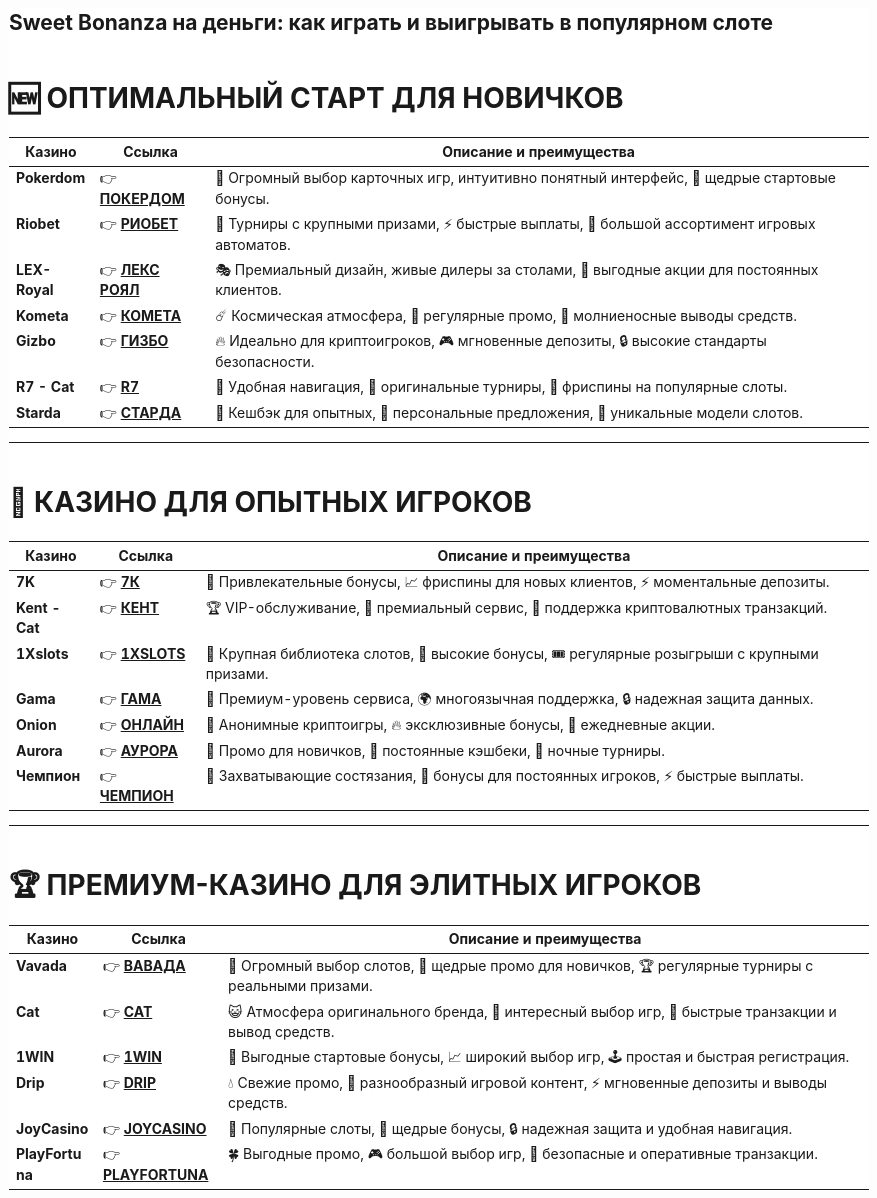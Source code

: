 ## Sweet Bonanza на деньги: как играть и выигрывать в популярном слоте
# 🆕 ОПТИМАЛЬНЫЙ СТАРТ ДЛЯ НОВИЧКОВ

| Казино        | Ссылка                                              | Описание и преимущества                                                                     |
| ------------- | --------------------------------------------------- | ------------------------------------------------------------------------------------------- |
| **Pokerdom**  | 👉 [**ПОКЕРДОМ**](https://brandplay.link/FwVc4f)    | 💎 Огромный выбор карточных игр, интуитивно понятный интерфейс, 🎁 щедрые стартовые бонусы. |
| **Riobet**    | 👉 [**РИОБЕТ**](https://brandplay.link/TnjsxFvH)    | 🌟 Турниры с крупными призами, ⚡ быстрые выплаты, 🎲 большой ассортимент игровых автоматов. |
| **LEX-Royal** | 👉 [**ЛЕКС РОЯЛ**](https://brandplay.link/VMqNXPFs) | 🎭 Премиальный дизайн, живые дилеры за столами, 🎁 выгодные акции для постоянных клиентов.  |
| **Kometa**    | 👉 [**КОМЕТА**](https://brandplay.link/jHzFFYGv)    | ☄️ Космическая атмосфера, 🎁 регулярные промо, 🚀 молниеносные выводы средств.              |
| **Gizbo**     | 👉 [**ГИЗБО**](https://brandplay.link/rvzLrVLp)     | 🔥 Идеально для криптоигроков, 🎮 мгновенные депозиты, 🔒 высокие стандарты безопасности.   |
| **R7 - Cat**  | 👉 [**R7**](https://brandplay.link/dByFXP7h)        | 🎉 Удобная навигация, 🌟 оригинальные турниры, 🎁 фриспины на популярные слоты.             |
| **Starda**    | 👉 [**СТАРДА**](https://brandplay.link/HDcDrxLk)    | 🚀 Кешбэк для опытных, 🤑 персональные предложения, 🎰 уникальные модели слотов.            |

***

# 🌟 КАЗИНО ДЛЯ ОПЫТНЫХ ИГРОКОВ

| Казино         | Ссылка                                                                                           | Описание и преимущества                                                                       |
| -------------- | ------------------------------------------------------------------------------------------------ | --------------------------------------------------------------------------------------------- |
| **7K**         | 👉 [**7К**](https://brandplay.link/dd46bNgD)                                                     | 🔔 Привлекательные бонусы, 📈 фриспины для новых клиентов, ⚡ моментальные депозиты.           |
| **Kent - Cat** | 👉 [**КЕНТ**](https://brandplay.link/XRH1g6Vb)                                                   | 🏆 VIP-обслуживание, 💎 премиальный сервис, 📲 поддержка криптовалютных транзакций.           |
| **1Xslots**    | 👉 [**1XSLOTS**](https://brandplay.link/J2ZbqMPZ)                                                | 🎰 Крупная библиотека слотов, 🎁 высокие бонусы, 🎟️ регулярные розыгрыши с крупными призами. |
| **Gama**       | 👉 [**ГАМА**](https://brandplay.link/RD52jZbL)                                                   | 💎 Премиум-уровень сервиса, 🌍 многоязычная поддержка, 🔒 надежная защита данных.             |
| **Onion**      | 👉 [**ОНЛАЙН**](https://brandplay.link/8LcS6Djb)                                                 | 🧅 Анонимные криптоигры, 🔥 эксклюзивные бонусы, 💸 ежедневные акции.                         |
| **Aurora**     | 👉 [**АУРОРА**](https://10trafic-stat2.com/click/668546556bcc6313411604bc/6766/13031/subaccount) | 🌌 Промо для новичков, 🤑 постоянные кэшбеки, 🚀 ночные турниры.                              |
| **Чемпион**    | 👉 [**ЧЕМПИОН**](https://temon-gter.cfd/go/9n8?p56190p303844p3509t17502)                         | 🏅 Захватывающие состязания, 🎁 бонусы для постоянных игроков, ⚡ быстрые выплаты.             |

***

# 🏆 ПРЕМИУМ-КАЗИНО ДЛЯ ЭЛИТНЫХ ИГРОКОВ

| Казино          | Ссылка                                                                                                       | Описание и преимущества                                                                            |
| --------------- | ------------------------------------------------------------------------------------------------------------ | -------------------------------------------------------------------------------------------------- |
| **Vavada**      | 👉 [**ВАВАДА**](https://partnervavadarv.com?promo=75590753-cc8b-4c4a-8d71-99b7a2293439-jud\&target=register) | 🌟 Огромный выбор слотов, 🎁 щедрые промо для новичков, 🏆 регулярные турниры с реальными призами. |
| **Cat**         | 👉 [**CAT**](https://catchthecatthree.com/d1bfb4f94)                                                         | 😺 Атмосфера оригинального бренда, 🎰 интересный выбор игр, 💸 быстрые транзакции и вывод средств. |
| **1WIN**        | 👉 [**1WIN**](https://brandplay.link/9sD8CZLQ)                                                               | 🌟 Выгодные стартовые бонусы, 📈 широкий выбор игр, 🕹️ простая и быстрая регистрация.             |
| **Drip**        | 👉 [**DRIP**](https://drp-irrs01.com/c4bf3bd2f)                                                              | 💧 Свежие промо, 🎰 разнообразный игровой контент, ⚡ мгновенные депозиты и выводы средств.         |
| **JoyCasino**   | 👉 [**JOYCASINO**](https://rpc30.call2me.pro/?/ru/registration?apkpop=0\&partner=p24970p3289525p8e5d)        | 🎉 Популярные слоты, 🎁 щедрые бонусы, 🔒 надежная защита и удобная навигация.                     |
| **PlayFortuna** | 👉 [**PLAYFORTUNA**](https://4v4rg0e52p.com/alt/playfortuna?27f770988db651f9cc8f16742d88cecd)                | 🍀 Выгодные промо, 🎮 большой выбор игр, 🏦 безопасные и оперативные транзакции.                   |
